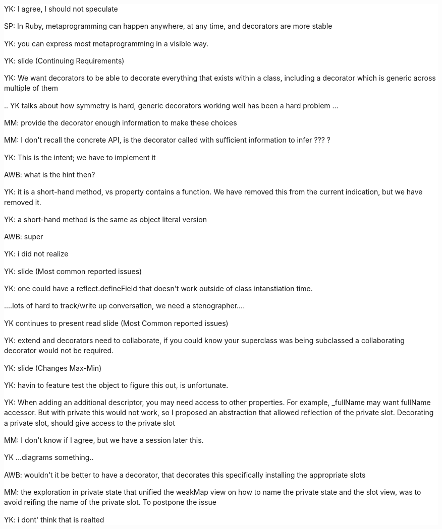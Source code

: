 YK: I agree, I should not speculate

SP: In Ruby, metaprogramming can happen anywhere, at any time, and decorators are more stable

YK: you can express most metaprogramming in a visible way.

YK: slide (Continuing Requirements)

YK: We want decorators to be able to decorate everything that exists within a class, including a decorator which is generic across multiple of them

.. YK talks about how symmetry is hard, generic decorators working well has been a hard problem ...

MM: provide the decorator enough information to make these choices

MM: I don't recall  the concrete API, is the decorator called with sufficient information to infer ??? ?

YK: This is the intent; we have to implement it

AWB: what is the hint then?

YK: it is a short-hand method, vs property contains a function. We have removed this from the current indication, but we have removed it.

YK: a short-hand method is the same as object literal version

AWB: super

YK: i did not realize

YK: slide (Most common reported issues)

YK: one could have a reflect.defineField that  doesn't work outside of class intanstiation time.

....lots of hard to track/write up conversation, we need a stenographer....

YK continues to present read slide (Most Common reported issues)

YK: extend and decorators need to collaborate, if you could know your superclass was being subclassed a collaborating decorator would not be required.

YK: slide (Changes Max-Min)

YK: havin to feature test the object to figure this out, is unfortunate.

YK: When adding an additional descriptor, you may need access to other properties. For example, _fullName may want fullName accessor. But with private this would not work, so I proposed an abstraction that allowed reflection of the private slot. Decorating a private slot, should give access to the private slot

MM: I don't know if I agree, but we have a session later this.

YK ...diagrams something..

AWB: wouldn't it be better to have a decorator, that decorates  this specifically installing the appropriate slots

MM: the exploration in private state that unified the weakMap view on how to name the private state and the slot view, was to avoid reifing the name of the private slot. To postpone the issue

YK: i dont' think that is realted
